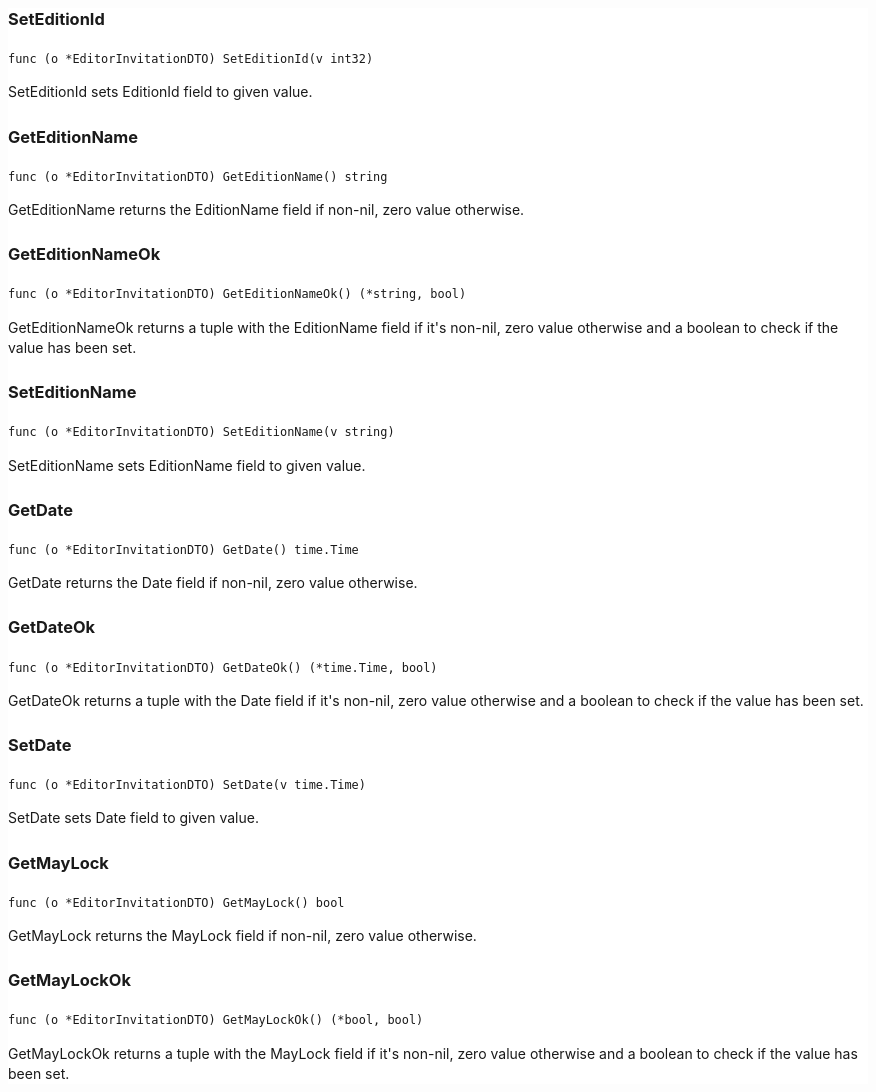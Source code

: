 ### SetEditionId

`func (o *EditorInvitationDTO) SetEditionId(v int32)`

SetEditionId sets EditionId field to given value.


### GetEditionName

`func (o *EditorInvitationDTO) GetEditionName() string`

GetEditionName returns the EditionName field if non-nil, zero value otherwise.

### GetEditionNameOk

`func (o *EditorInvitationDTO) GetEditionNameOk() (*string, bool)`

GetEditionNameOk returns a tuple with the EditionName field if it's non-nil, zero value otherwise
and a boolean to check if the value has been set.

### SetEditionName

`func (o *EditorInvitationDTO) SetEditionName(v string)`

SetEditionName sets EditionName field to given value.


### GetDate

`func (o *EditorInvitationDTO) GetDate() time.Time`

GetDate returns the Date field if non-nil, zero value otherwise.

### GetDateOk

`func (o *EditorInvitationDTO) GetDateOk() (*time.Time, bool)`

GetDateOk returns a tuple with the Date field if it's non-nil, zero value otherwise
and a boolean to check if the value has been set.

### SetDate

`func (o *EditorInvitationDTO) SetDate(v time.Time)`

SetDate sets Date field to given value.


### GetMayLock

`func (o *EditorInvitationDTO) GetMayLock() bool`

GetMayLock returns the MayLock field if non-nil, zero value otherwise.

### GetMayLockOk

`func (o *EditorInvitationDTO) GetMayLockOk() (*bool, bool)`

GetMayLockOk returns a tuple with the MayLock field if it's non-nil, zero value otherwise
and a boolean to check if the value has been set.
